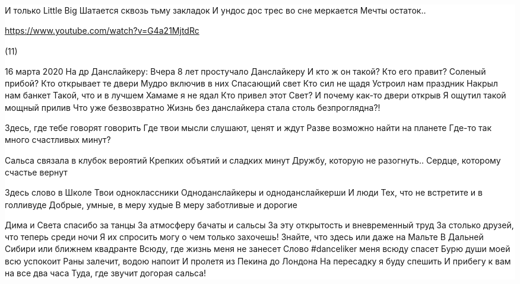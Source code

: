 И только Little Big
Шатается сквозь тьму закладок
И ундос дос трес во сне меркается
Мечты остаток..

https://www.youtube.com/watch?v=G4a21MjtdRc

(11)

16 марта 2020
На др Данслайкеру:
Вчера 8 лет простучало
Данслайкеру
И кто ж он такой?
Кто его правит?
Соленый прибой?
Кто открывает те двери
Мудро включив в них 
Спасающий свет
Кто сил не щадя
Устроил нам праздник
Накрыл нам банкет
Такой, что и в лучшем
Хамаме я не ядал
Кто привел этот Свет?
И почему как-то двери открыв 
Я ощутил такой мощный прилив
Что уже безвозвратно
Жизнь без данслайкера 
  стала столь безпроглядна?!

Здесь, где тебе говорят говорить
Где твои мысли слушают, ценят и ждут
Разве возможно найти на планете
Где-то так много счастливых минут?

Сальса связала в клубок вероятий
Крепких объятий и сладких минут
Дружбу, которую не разогнуть..
Сердце, которому счастье вернут

Здесь слово в Школе
Твои одноклассники
Одноданслайкеры и одноданслайкерши
И люди 
Тех, что не встретите и в голливуде
Добрые, умные, в меру худые
В меру заботливые и дорогие

Дима и Света спасибо за танцы
За атмосферу бачаты и сальсы
За эту открытость и вневременный труд
За столько друзей, что теперь среди ночи
Я их спросить могу о чем только захочешь!
Знайте, что здесь или даже на Мальте
В Дальней Сибири или ближнем квадранте
Всюду, где жизнь меня не занесет
Слово #danceliker меня всюду спасет
Бурю души моей всю успокоит
Раны залечит, водою напоит
И пролетя из Пекина до Лондона
На пересадку я буду спешить
И прибегу к вам на все два часа
Туда, где звучит догорая сальса!
